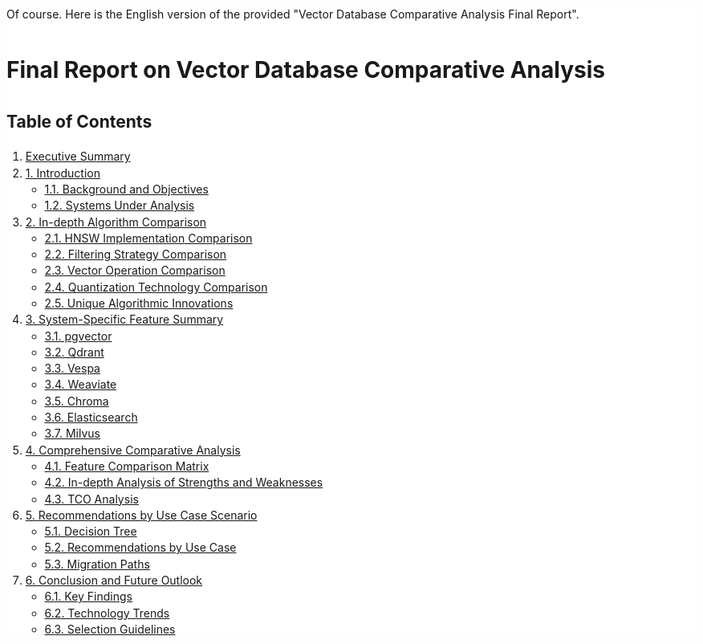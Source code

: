 Of course. Here is the English version of the provided "Vector Database Comparative Analysis Final Report".

# Final Report on Vector Database Comparative Analysis

## Table of Contents

1.  [Executive Summary](https://www.google.com/search?q=%23executive-summary)
2.  [1. Introduction](https://www.google.com/search?q=%231-introduction)
      * [1.1. Background and Objectives](https://www.google.com/search?q=%2311-background-and-objectives)
      * [1.2. Systems Under Analysis](https://www.google.com/search?q=%2312-systems-under-analysis)
3.  [2. In-depth Algorithm Comparison](https://www.google.com/search?q=%232-in-depth-algorithm-comparison)
      * [2.1. HNSW Implementation Comparison](https://www.google.com/search?q=%2321-hnsw-implementation-comparison)
      * [2.2. Filtering Strategy Comparison](https://www.google.com/search?q=%2322-filtering-strategy-comparison)
      * [2.3. Vector Operation Comparison](https://www.google.com/search?q=%2323-vector-operation-comparison)
      * [2.4. Quantization Technology Comparison](https://www.google.com/search?q=%2324-quantization-technology-comparison)
      * [2.5. Unique Algorithmic Innovations](https://www.google.com/search?q=%2325-unique-algorithmic-innovations)
4.  [3. System-Specific Feature Summary](https://www.google.com/search?q=%233-system-specific-feature-summary)
      * [3.1. pgvector](https://www.google.com/search?q=%2331-pgvector)
      * [3.2. Qdrant](https://www.google.com/search?q=%2332-qdrant)
      * [3.3. Vespa](https://www.google.com/search?q=%2333-vespa)
      * [3.4. Weaviate](https://www.google.com/search?q=%2334-weaviate)
      * [3.5. Chroma](https://www.google.com/search?q=%2335-chroma)
      * [3.6. Elasticsearch](https://www.google.com/search?q=%2336-elasticsearch)
      * [3.7. Milvus](https://www.google.com/search?q=%2337-milvus)
5.  [4. Comprehensive Comparative Analysis](https://www.google.com/search?q=%234-comprehensive-comparative-analysis)
      * [4.1. Feature Comparison Matrix](https://www.google.com/search?q=%2341-feature-comparison-matrix)
      * [4.2. In-depth Analysis of Strengths and Weaknesses](https://www.google.com/search?q=%2342-in-depth-analysis-of-strengths-and-weaknesses)
      * [4.3. TCO Analysis](https://www.google.com/search?q=%2343-tco-analysis)
6.  [5. Recommendations by Use Case Scenario](https://www.google.com/search?q=%235-recommendations-by-use-case-scenario)
      * [5.1. Decision Tree](https://www.google.com/search?q=%2351-decision-tree)
      * [5.2. Recommendations by Use Case](https://www.google.com/search?q=%2352-recommendations-by-use-case)
      * [5.3. Migration Paths](https://www.google.com/search?q=%2353-migration-paths)
7.  [6. Conclusion and Future Outlook](https://www.google.com/search?q=%236-conclusion-and-future-outlook)
      * [6.1. Key Findings](https://www.google.com/search?q=%2361-key-findings)
      * [6.2. Technology Trends](https://www.google.com/search?q=%2362-technology-trends)
      * [6.3. Selection Guidelines](https://www.google.com/search?q=%2363-selection-guidelines)
